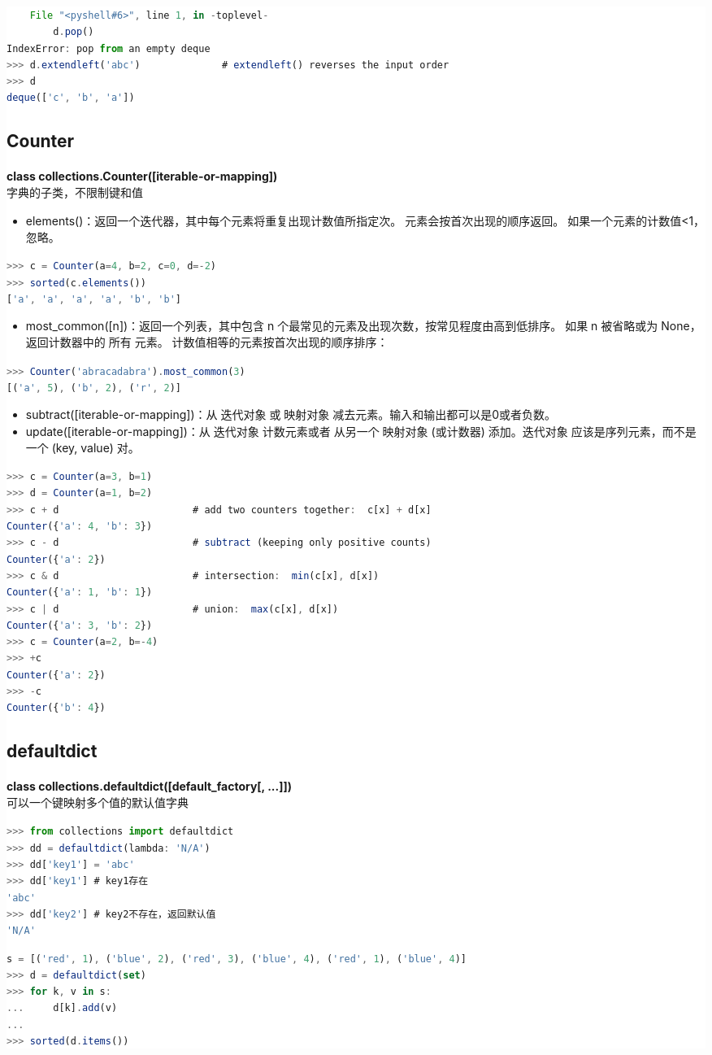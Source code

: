 ```javascript
    File "<pyshell#6>", line 1, in -toplevel-
        d.pop()
IndexError: pop from an empty deque
>>> d.extendleft('abc')              # extendleft() reverses the input order
>>> d
deque(['c', 'b', 'a'])
```
<a name="dEY8l"></a>
## Counter
**class collections.Counter([iterable-or-mapping])**<br />字典的子类，不限制键和值

- elements()：返回一个迭代器，其中每个元素将重复出现计数值所指定次。 元素会按首次出现的顺序返回。 如果一个元素的计数值<1，忽略。
```javascript
>>> c = Counter(a=4, b=2, c=0, d=-2)
>>> sorted(c.elements())
['a', 'a', 'a', 'a', 'b', 'b']
```

- most_common([n])：返回一个列表，其中包含 n 个最常见的元素及出现次数，按常见程度由高到低排序。 如果 n 被省略或为 None，返回计数器中的 所有 元素。 计数值相等的元素按首次出现的顺序排序：
```javascript
>>> Counter('abracadabra').most_common(3)
[('a', 5), ('b', 2), ('r', 2)]
```

- subtract([iterable-or-mapping])：从 迭代对象 或 映射对象 减去元素。输入和输出都可以是0或者负数。
- update([iterable-or-mapping])：从 迭代对象 计数元素或者 从另一个 映射对象 (或计数器) 添加。迭代对象 应该是序列元素，而不是一个 (key, value) 对。
```javascript
>>> c = Counter(a=3, b=1)
>>> d = Counter(a=1, b=2)
>>> c + d                       # add two counters together:  c[x] + d[x]
Counter({'a': 4, 'b': 3})
>>> c - d                       # subtract (keeping only positive counts)
Counter({'a': 2})
>>> c & d                       # intersection:  min(c[x], d[x]) 
Counter({'a': 1, 'b': 1})
>>> c | d                       # union:  max(c[x], d[x])
Counter({'a': 3, 'b': 2})
>>> c = Counter(a=2, b=-4)
>>> +c
Counter({'a': 2})
>>> -c
Counter({'b': 4})
```
<a name="kTY71"></a>
## defaultdict
**class collections.defaultdict([default_factory[, ...]])**<br />可以一个键映射多个值的默认值字典
```javascript
>>> from collections import defaultdict
>>> dd = defaultdict(lambda: 'N/A')
>>> dd['key1'] = 'abc'
>>> dd['key1'] # key1存在
'abc'
>>> dd['key2'] # key2不存在，返回默认值
'N/A'
```
```javascript
s = [('red', 1), ('blue', 2), ('red', 3), ('blue', 4), ('red', 1), ('blue', 4)]
>>> d = defaultdict(set)
>>> for k, v in s:
...     d[k].add(v)
...
>>> sorted(d.items())
```